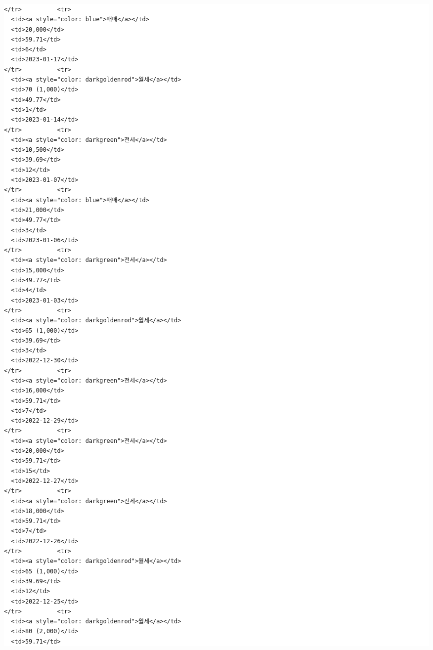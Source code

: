     </tr>          <tr>
      <td><a style="color: blue">매매</a></td>
      <td>20,000</td>
      <td>59.71</td>
      <td>6</td>
      <td>2023-01-17</td>
    </tr>          <tr>
      <td><a style="color: darkgoldenrod">월세</a></td>
      <td>70 (1,000)</td>
      <td>49.77</td>
      <td>1</td>
      <td>2023-01-14</td>
    </tr>          <tr>
      <td><a style="color: darkgreen">전세</a></td>
      <td>10,500</td>
      <td>39.69</td>
      <td>12</td>
      <td>2023-01-07</td>
    </tr>          <tr>
      <td><a style="color: blue">매매</a></td>
      <td>21,000</td>
      <td>49.77</td>
      <td>3</td>
      <td>2023-01-06</td>
    </tr>          <tr>
      <td><a style="color: darkgreen">전세</a></td>
      <td>15,000</td>
      <td>49.77</td>
      <td>4</td>
      <td>2023-01-03</td>
    </tr>          <tr>
      <td><a style="color: darkgoldenrod">월세</a></td>
      <td>65 (1,000)</td>
      <td>39.69</td>
      <td>3</td>
      <td>2022-12-30</td>
    </tr>          <tr>
      <td><a style="color: darkgreen">전세</a></td>
      <td>16,000</td>
      <td>59.71</td>
      <td>7</td>
      <td>2022-12-29</td>
    </tr>          <tr>
      <td><a style="color: darkgreen">전세</a></td>
      <td>20,000</td>
      <td>59.71</td>
      <td>15</td>
      <td>2022-12-27</td>
    </tr>          <tr>
      <td><a style="color: darkgreen">전세</a></td>
      <td>18,000</td>
      <td>59.71</td>
      <td>7</td>
      <td>2022-12-26</td>
    </tr>          <tr>
      <td><a style="color: darkgoldenrod">월세</a></td>
      <td>65 (1,000)</td>
      <td>39.69</td>
      <td>12</td>
      <td>2022-12-25</td>
    </tr>          <tr>
      <td><a style="color: darkgoldenrod">월세</a></td>
      <td>80 (2,000)</td>
      <td>59.71</td>